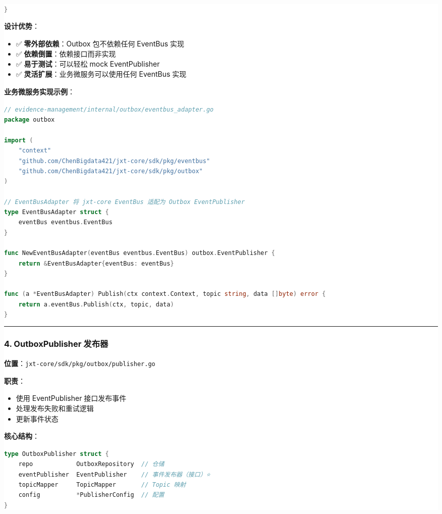 ```go
}
```

**设计优势**：
- ✅ **零外部依赖**：Outbox 包不依赖任何 EventBus 实现
- ✅ **依赖倒置**：依赖接口而非实现
- ✅ **易于测试**：可以轻松 mock EventPublisher
- ✅ **灵活扩展**：业务微服务可以使用任何 EventBus 实现

**业务微服务实现示例**：
```go
// evidence-management/internal/outbox/eventbus_adapter.go
package outbox

import (
    "context"
    "github.com/ChenBigdata421/jxt-core/sdk/pkg/eventbus"
    "github.com/ChenBigdata421/jxt-core/sdk/pkg/outbox"
)

// EventBusAdapter 将 jxt-core EventBus 适配为 Outbox EventPublisher
type EventBusAdapter struct {
    eventBus eventbus.EventBus
}

func NewEventBusAdapter(eventBus eventbus.EventBus) outbox.EventPublisher {
    return &EventBusAdapter{eventBus: eventBus}
}

func (a *EventBusAdapter) Publish(ctx context.Context, topic string, data []byte) error {
    return a.eventBus.Publish(ctx, topic, data)
}
```

---

### 4. OutboxPublisher 发布器

**位置**：`jxt-core/sdk/pkg/outbox/publisher.go`

**职责**：
- 使用 EventPublisher 接口发布事件
- 处理发布失败和重试逻辑
- 更新事件状态

**核心结构**：
```go
type OutboxPublisher struct {
    repo            OutboxRepository  // 仓储
    eventPublisher  EventPublisher    // 事件发布器（接口）⭐
    topicMapper     TopicMapper       // Topic 映射
    config          *PublisherConfig  // 配置
}
```
